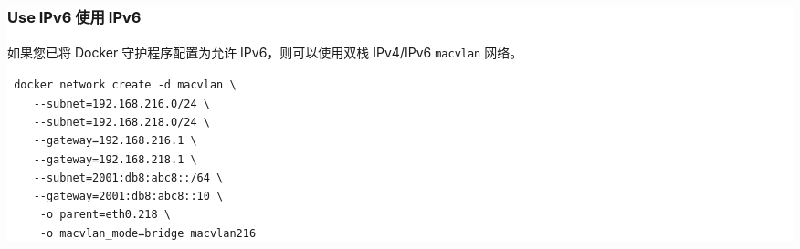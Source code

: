 

### Use IPv6 使用 IPv6

如果您已将 Docker 守护程序配置为允许 IPv6，则可以使用双栈 IPv4/IPv6 `macvlan` 网络。

```console
 docker network create -d macvlan \
    --subnet=192.168.216.0/24 \
    --subnet=192.168.218.0/24 \
    --gateway=192.168.216.1 \
    --gateway=192.168.218.1 \
    --subnet=2001:db8:abc8::/64 \
    --gateway=2001:db8:abc8::10 \
     -o parent=eth0.218 \
     -o macvlan_mode=bridge macvlan216
```